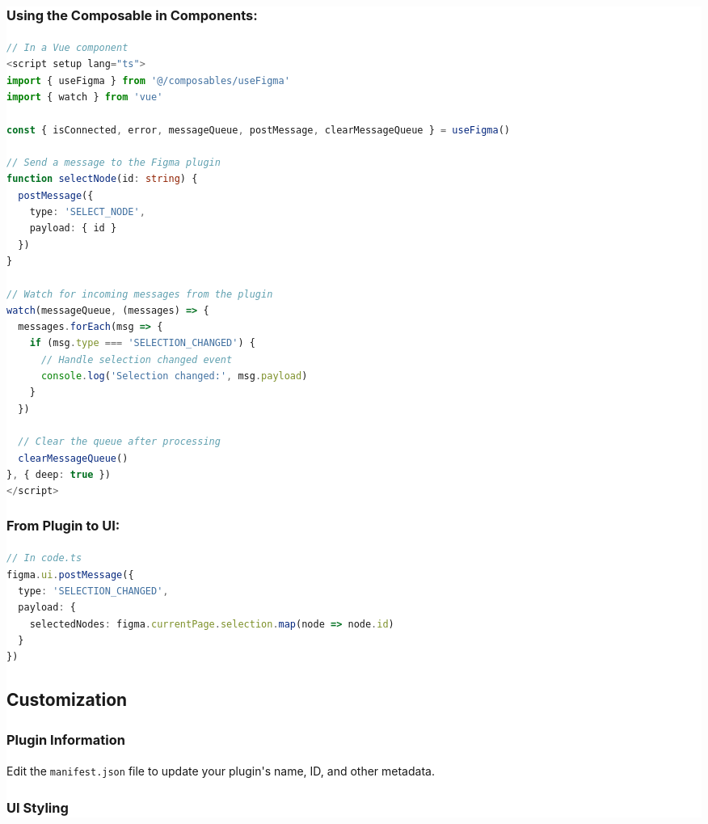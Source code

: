 ### Using the Composable in Components:

```typescript
// In a Vue component
<script setup lang="ts">
import { useFigma } from '@/composables/useFigma'
import { watch } from 'vue'

const { isConnected, error, messageQueue, postMessage, clearMessageQueue } = useFigma()

// Send a message to the Figma plugin
function selectNode(id: string) {
  postMessage({ 
    type: 'SELECT_NODE', 
    payload: { id } 
  })
}

// Watch for incoming messages from the plugin
watch(messageQueue, (messages) => {
  messages.forEach(msg => {
    if (msg.type === 'SELECTION_CHANGED') {
      // Handle selection changed event
      console.log('Selection changed:', msg.payload)
    }
  })
  
  // Clear the queue after processing
  clearMessageQueue()
}, { deep: true })
</script>
```

### From Plugin to UI:

```typescript
// In code.ts
figma.ui.postMessage({ 
  type: 'SELECTION_CHANGED', 
  payload: { 
    selectedNodes: figma.currentPage.selection.map(node => node.id)
  } 
})
```

## Customization

### Plugin Information

Edit the `manifest.json` file to update your plugin's name, ID, and other metadata.

### UI Styling
